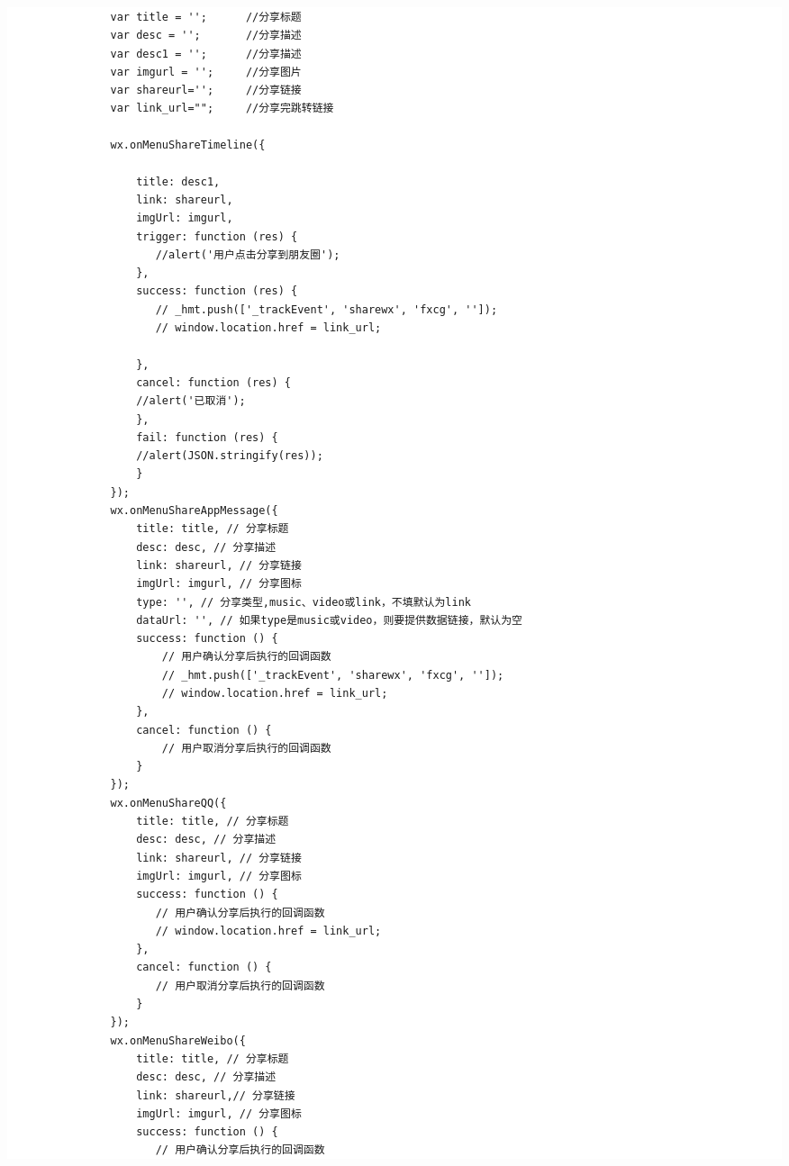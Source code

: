 ```
                var title = '';      //分享标题
                var desc = '';       //分享描述
                var desc1 = '';      //分享描述
                var imgurl = '';     //分享图片
                var shareurl='';     //分享链接
                var link_url="";     //分享完跳转链接

                wx.onMenuShareTimeline({

                    title: desc1,
                    link: shareurl,
                    imgUrl: imgurl,
                    trigger: function (res) {
                       //alert('用户点击分享到朋友圈');
                    },
                    success: function (res) {
                       // _hmt.push(['_trackEvent', 'sharewx', 'fxcg', '']);
                       // window.location.href = link_url;

                    },
                    cancel: function (res) {
                    //alert('已取消');
                    },
                    fail: function (res) {
                    //alert(JSON.stringify(res));
                    }
                });
                wx.onMenuShareAppMessage({
                    title: title, // 分享标题
                    desc: desc, // 分享描述
                    link: shareurl, // 分享链接
                    imgUrl: imgurl, // 分享图标
                    type: '', // 分享类型,music、video或link，不填默认为link
                    dataUrl: '', // 如果type是music或video，则要提供数据链接，默认为空
                    success: function () { 
                        // 用户确认分享后执行的回调函数
                        // _hmt.push(['_trackEvent', 'sharewx', 'fxcg', '']);
                        // window.location.href = link_url;
                    },
                    cancel: function () { 
                        // 用户取消分享后执行的回调函数
                    }
                });
                wx.onMenuShareQQ({
                    title: title, // 分享标题
                    desc: desc, // 分享描述
                    link: shareurl, // 分享链接
                    imgUrl: imgurl, // 分享图标
                    success: function () { 
                       // 用户确认分享后执行的回调函数
                       // window.location.href = link_url;
                    },
                    cancel: function () { 
                       // 用户取消分享后执行的回调函数
                    }
                });
                wx.onMenuShareWeibo({
                    title: title, // 分享标题
                    desc: desc, // 分享描述
                    link: shareurl,// 分享链接
                    imgUrl: imgurl, // 分享图标
                    success: function () {
                       // 用户确认分享后执行的回调函数
```